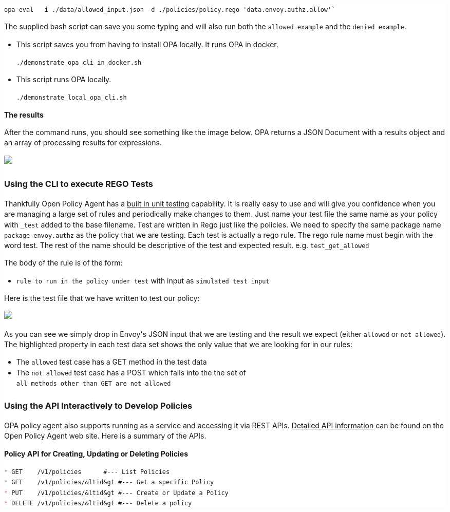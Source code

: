 <pre><code>opa eval  -i ./data/allowed_input.json -d ./policies/policy.rego 'data.envoy.authz.allow'`</code></pre>

The supplied bash script can save you some typing and will also run both the `allowed example` and the `denied example`.

* This script saves you from having to install OPA locally. It runs OPA in docker. <pre><code>./demonstrate_opa_cli_in_docker.sh</code></pre>

* This script runs OPA locally.<pre><code>./demonstrate_local_opa_cli.sh</code></pre>

**The results**

After the command runs, you should see something like the image below. OPA returns a JSON Document with a results object and an array of processing results for expressions. 

<img class="special-img-class" src="https://helpfulbadger.github.io/img/2020/08/04_allow_result_0f46582ced.png" /><br>

### Using the CLI to execute REGO Tests

Thankfully Open Policy Agent has a [built in unit testing](https://www.openpolicyagent.org/docs/latest/policy-testing/) capability. It is really easy to use and will give you confidence when you are managing a large set of rules and periodically make changes to them. Just name your test file the same name as your policy with `_test` added to the base filename. Test are written in Rego just like the policies. We need to specify the same package name `package envoy.authz` as the policy that we are testing. Each test is actually a rego rule. The rego rule name must begin with the word test. The rest of the name should be descriptive of the test and expected result. e.g. `test_get_allowed`

The body of the rule is of the form:
*  `rule to run in the policy under test` with input as `simulated test input`

Here is the test file that we have written to test our policy:

<img class="special-img-class" src="https://helpfulbadger.github.io/img/2020/08/04_policy_test_rego_6064df80b9.png" /><br>

As you can see we simply drop in Envoy's JSON input that we are testing and the result we expect (either `allowed` or `not allowed`).  The highlighted property in each test data set shows the only value that we are looking for in our rules:
* The `allowed` test case has a GET method in the test data
* The `not allowed` test case has a POST which falls into the the set of <br> `all methods other than GET are not allowed`

### Using the API Interactively to Develop Policies

OPA policy agent also supports running as a service and accessing it via REST APIs. [Detailed API information](https://www.openpolicyagent.org/docs/latest/rest-api/) can be found on the Open Policy Agent web site. Here is a summary of the APIs. 

**Policy API for Creating, Updating or Deleting Policies**

``` markdown
* GET    /v1/policies      #--- List Policies  
* GET    /v1/policies/&ltid&gt #--- Get a specific Policy  
* PUT    /v1/policies/&ltid&gt #--- Create or Update a Policy  
* DELETE /v1/policies/&ltid&gt #--- Delete a policy  
```
